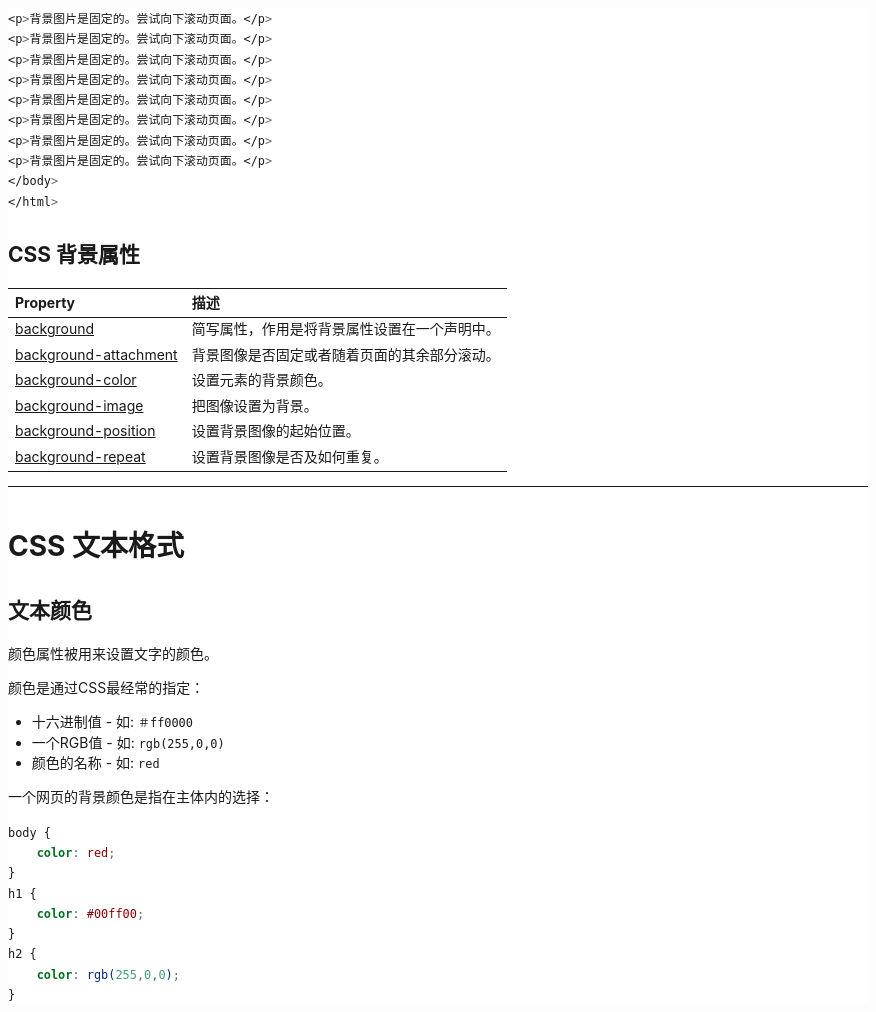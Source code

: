 ```css
<p>背景图片是固定的。尝试向下滚动页面。</p>
<p>背景图片是固定的。尝试向下滚动页面。</p>
<p>背景图片是固定的。尝试向下滚动页面。</p>
<p>背景图片是固定的。尝试向下滚动页面。</p>
<p>背景图片是固定的。尝试向下滚动页面。</p>
<p>背景图片是固定的。尝试向下滚动页面。</p>
<p>背景图片是固定的。尝试向下滚动页面。</p>
<p>背景图片是固定的。尝试向下滚动页面。</p>
</body>
</html>
```

## CSS 背景属性

| Property                                                     | 描述                                         |
| :----------------------------------------------------------- | :------------------------------------------- |
| [background](https://www.runoob.com/cssref/css3-pr-background.html) | 简写属性，作用是将背景属性设置在一个声明中。 |
| [background-attachment](https://www.runoob.com/cssref/pr-background-attachment.html) | 背景图像是否固定或者随着页面的其余部分滚动。 |
| [background-color](https://www.runoob.com/cssref/pr-background-color.html) | 设置元素的背景颜色。                         |
| [background-image](https://www.runoob.com/cssref/pr-background-image.html) | 把图像设置为背景。                           |
| [background-position](https://www.runoob.com/cssref/pr-background-position.html) | 设置背景图像的起始位置。                     |
| [background-repeat](https://www.runoob.com/cssref/pr-background-repeat.html) | 设置背景图像是否及如何重复。                 |

---

# CSS 文本格式

## 文本颜色

颜色属性被用来设置文字的颜色。

颜色是通过CSS最经常的指定：

- 十六进制值 - 如: `＃ff0000`
- 一个RGB值 - 如: `rgb(255,0,0)`
- 颜色的名称 - 如: `red`

一个网页的背景颜色是指在主体内的选择：

```css
body {
    color: red;
}
h1 {
    color: #00ff00;
}
h2 {
    color: rgb(255,0,0);
}
```
